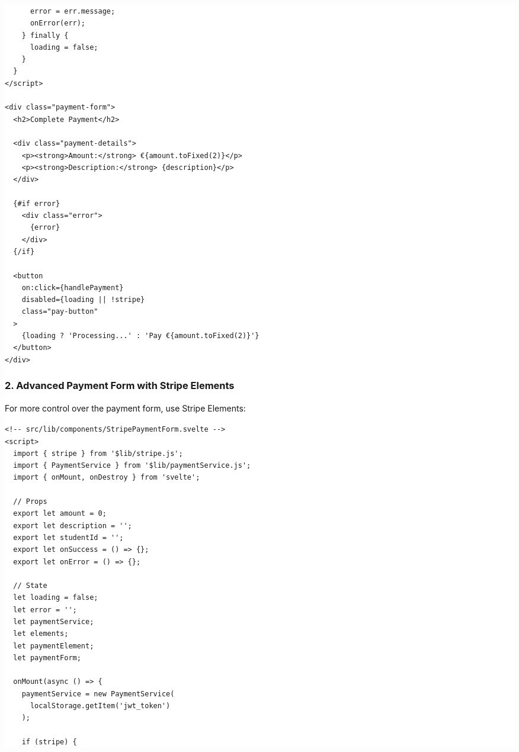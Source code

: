 ```svelte
      error = err.message;
      onError(err);
    } finally {
      loading = false;
    }
  }
</script>

<div class="payment-form">
  <h2>Complete Payment</h2>
  
  <div class="payment-details">
    <p><strong>Amount:</strong> €{amount.toFixed(2)}</p>
    <p><strong>Description:</strong> {description}</p>
  </div>

  {#if error}
    <div class="error">
      {error}
    </div>
  {/if}

  <button 
    on:click={handlePayment} 
    disabled={loading || !stripe}
    class="pay-button"
  >
    {loading ? 'Processing...' : 'Pay €{amount.toFixed(2)}'}
  </button>
</div>
```

### 2. Advanced Payment Form with Stripe Elements

For more control over the payment form, use Stripe Elements:

```svelte
<!-- src/lib/components/StripePaymentForm.svelte -->
<script>
  import { stripe } from '$lib/stripe.js';
  import { PaymentService } from '$lib/paymentService.js';
  import { onMount, onDestroy } from 'svelte';

  // Props
  export let amount = 0;
  export let description = '';
  export let studentId = '';
  export let onSuccess = () => {};
  export let onError = () => {};

  // State
  let loading = false;
  let error = '';
  let paymentService;
  let elements;
  let paymentElement;
  let paymentForm;

  onMount(async () => {
    paymentService = new PaymentService(
      localStorage.getItem('jwt_token')
    );

    if (stripe) {
```